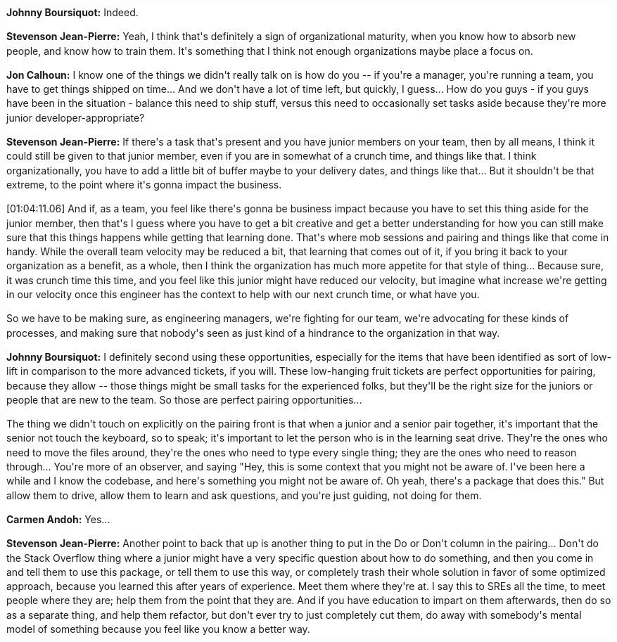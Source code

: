 **Johnny Boursiquot:** Indeed.

**Stevenson Jean-Pierre:** Yeah, I think that's definitely a sign of organizational maturity, when you know how to absorb new people, and know how to train them. It's something that I think not enough organizations maybe place a focus on.

**Jon Calhoun:** I know one of the things we didn't really talk on is how do you -- if you're a manager, you're running a team, you have to get things shipped on time... And we don't have a lot of time left, but quickly, I guess... How do you guys - if you guys have been in the situation - balance this need to ship stuff, versus this need to occasionally set tasks aside because they're more junior developer-appropriate?

**Stevenson Jean-Pierre:** If there's a task that's present and you have junior members on your team, then by all means, I think it could still be given to that junior member, even if you are in somewhat of a crunch time, and things like that. I think organizationally, you have to add a little bit of buffer maybe to your delivery dates, and things like that... But it shouldn't be that extreme, to the point where it's gonna impact the business.

\[01:04:11.06\] And if, as a team, you feel like there's gonna be business impact because you have to set this thing aside for the junior member, then that's I guess where you have to get a bit creative and get a better understanding for how you can still make sure that this things happens while getting that learning done. That's where mob sessions and pairing and things like that come in handy. While the overall team velocity may be reduced a bit, that learning that comes out of it, if you bring it back to your organization as a benefit, as a whole, then I think the organization has much more appetite for that style of thing... Because sure, it was crunch time this time, and you feel like this junior might have reduced our velocity, but imagine what increase we're getting in our velocity once this engineer has the context to help with our next crunch time, or what have you.

So we have to be making sure, as engineering managers, we're fighting for our team, we're advocating for these kinds of processes, and making sure that nobody's seen as just kind of a hindrance to the organization in that way.

**Johnny Boursiquot:** I definitely second using these opportunities, especially for the items that have been identified as sort of low-lift in comparison to the more advanced tickets, if you will. These low-hanging fruit tickets are perfect opportunities for pairing, because they allow -- those things might be small tasks for the experienced folks, but they'll be the right size for the juniors or people that are new to the team. So those are perfect pairing opportunities...

The thing we didn't touch on explicitly on the pairing front is that when a junior and a senior pair together, it's important that the senior not touch the keyboard, so to speak; it's important to let the person who is in the learning seat drive. They're the ones who need to move the files around, they're the ones who need to type every single thing; they are the ones who need to reason through... You're more of an observer, and saying "Hey, this is some context that you might not be aware of. I've been here a while and I know the codebase, and here's something you might not be aware of. Oh yeah, there's a package that does this." But allow them to drive, allow them to learn and ask questions, and you're just guiding, not doing for them.

**Carmen Andoh:** Yes...

**Stevenson Jean-Pierre:** Another point to back that up is another thing to put in the Do or Don't column in the pairing... Don't do the Stack Overflow thing where a junior might have a very specific question about how to do something, and then you come in and tell them to use this package, or tell them to use this way, or completely trash their whole solution in favor of some optimized approach, because you learned this after years of experience. Meet them where they're at. I say this to SREs all the time, to meet people where they are; help them from the point that they are. And if you have education to impart on them afterwards, then do so as a separate thing, and help them refactor, but don't ever try to just completely cut them, do away with somebody's mental model of something because you feel like you know a better way.
